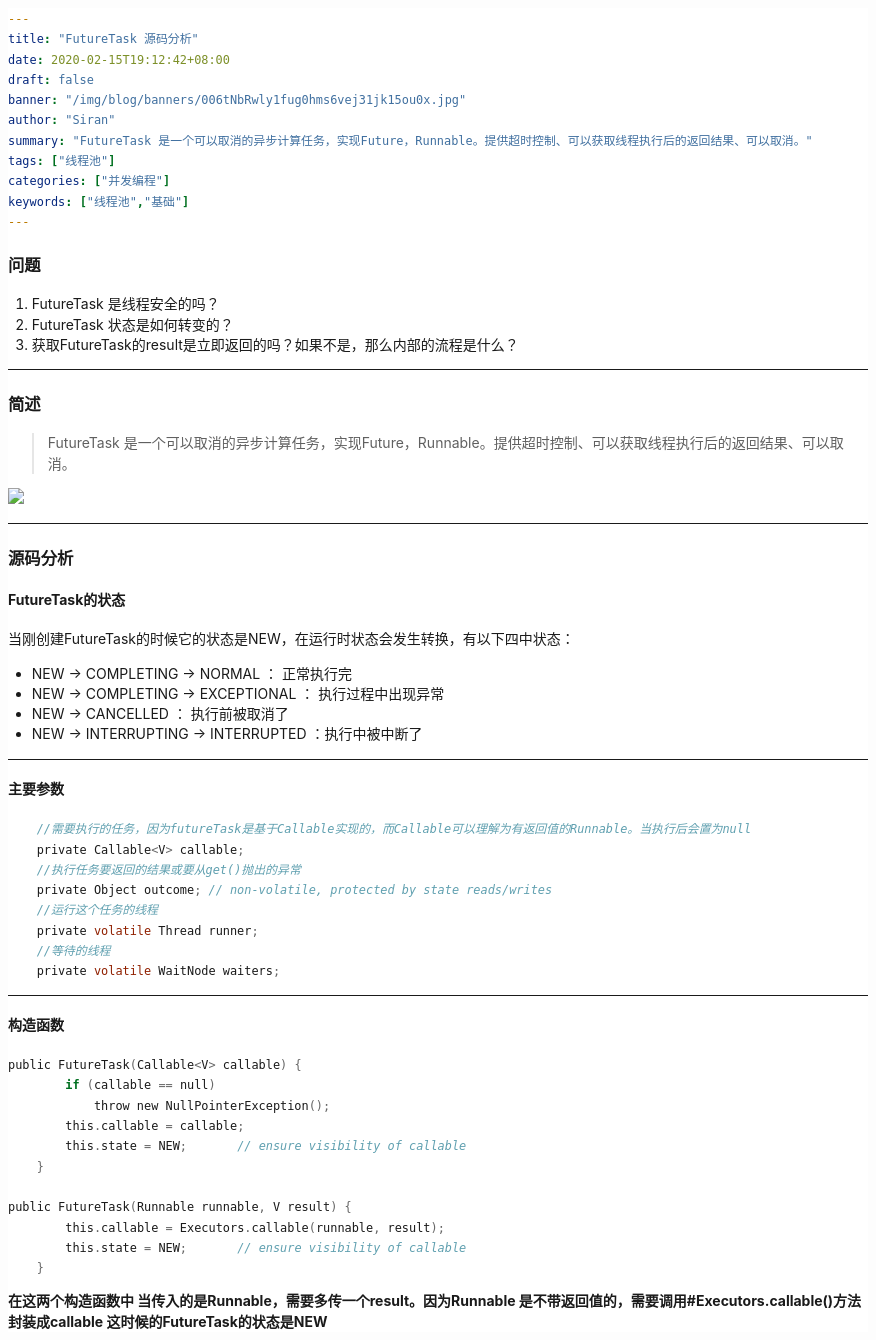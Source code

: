 ```yaml
---
title: "FutureTask 源码分析"
date: 2020-02-15T19:12:42+08:00
draft: false
banner: "/img/blog/banners/006tNbRwly1fug0hms6vej31jk15ou0x.jpg"
author: "Siran"
summary: "FutureTask 是一个可以取消的异步计算任务，实现Future，Runnable。提供超时控制、可以获取线程执行后的返回结果、可以取消。"
tags: ["线程池"]
categories: ["并发编程"]
keywords: ["线程池","基础"]
---
```


### 问题
1. FutureTask 是线程安全的吗？
2. FutureTask 状态是如何转变的？
3. 获取FutureTask的result是立即返回的吗？如果不是，那么内部的流程是什么？
****
### 简述
>FutureTask 是一个可以取消的异步计算任务，实现Future，Runnable。提供超时控制、可以获取线程执行后的返回结果、可以取消。

![](/img/blog/线程池/Future类图.png)
****

### 源码分析
#### FutureTask的状态
当刚创建FutureTask的时候它的状态是NEW，在运行时状态会发生转换，有以下四中状态：
* NEW -> COMPLETING -> NORMAL ： 正常执行完
* NEW -> COMPLETING -> EXCEPTIONAL ： 执行过程中出现异常
* NEW -> CANCELLED ： 执行前被取消了
* NEW -> INTERRUPTING -> INTERRUPTED ：执行中被中断了
****
#### 主要参数
```c
    //需要执行的任务，因为futureTask是基于Callable实现的，而Callable可以理解为有返回值的Runnable。当执行后会置为null
    private Callable<V> callable;
    //执行任务要返回的结果或要从get()抛出的异常
    private Object outcome; // non-volatile, protected by state reads/writes
    //运行这个任务的线程
    private volatile Thread runner;
    //等待的线程
    private volatile WaitNode waiters;
```
****
#### 构造函数
```c
public FutureTask(Callable<V> callable) {
        if (callable == null)
            throw new NullPointerException();
        this.callable = callable;
        this.state = NEW;       // ensure visibility of callable
    }

public FutureTask(Runnable runnable, V result) {
        this.callable = Executors.callable(runnable, result);
        this.state = NEW;       // ensure visibility of callable
    }
```
**在这两个构造函数中 当传入的是Runnable，需要多传一个result。因为Runnable 是不带返回值的，需要调用#Executors.callable()方法封装成callable
这时候的FutureTask的状态是NEW**